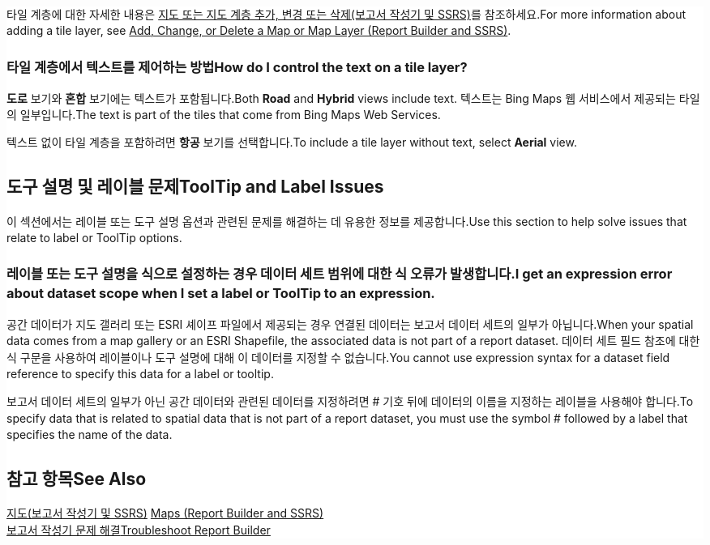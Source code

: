  <span data-ttu-id="b5a8b-266">타일 계층에 대한 자세한 내용은 [지도 또는 지도 계층 추가, 변경 또는 삭제&#40;보고서 작성기 및 SSRS&#41;](add-change-or-delete-a-map-or-map-layer-report-builder-and-ssrs.md)를 참조하세요.</span><span class="sxs-lookup"><span data-stu-id="b5a8b-266">For more information about adding a tile layer, see [Add, Change, or Delete a Map or Map Layer &#40;Report Builder and SSRS&#41;](add-change-or-delete-a-map-or-map-layer-report-builder-and-ssrs.md).</span></span>  
  
### <a name="how-do-i-control-the-text-on-a-tile-layer"></a><span data-ttu-id="b5a8b-267">타일 계층에서 텍스트를 제어하는 방법</span><span class="sxs-lookup"><span data-stu-id="b5a8b-267">How do I control the text on a tile layer?</span></span>  
 <span data-ttu-id="b5a8b-268">**도로** 보기와 **혼합** 보기에는 텍스트가 포함됩니다.</span><span class="sxs-lookup"><span data-stu-id="b5a8b-268">Both **Road** and **Hybrid** views include text.</span></span> <span data-ttu-id="b5a8b-269">텍스트는 Bing Maps 웹 서비스에서 제공되는 타일의 일부입니다.</span><span class="sxs-lookup"><span data-stu-id="b5a8b-269">The text is part of the tiles that come from Bing Maps Web Services.</span></span>  
  
 <span data-ttu-id="b5a8b-270">텍스트 없이 타일 계층을 포함하려면 **항공** 보기를 선택합니다.</span><span class="sxs-lookup"><span data-stu-id="b5a8b-270">To include a tile layer without text, select **Aerial** view.</span></span>  
  
  
  
##  <a name="tooltip-and-label-issues"></a><a name="Tooltip"></a><span data-ttu-id="b5a8b-271">도구 설명 및 레이블 문제</span><span class="sxs-lookup"><span data-stu-id="b5a8b-271">ToolTip and Label Issues</span></span>  
 <span data-ttu-id="b5a8b-272">이 섹션에서는 레이블 또는 도구 설명 옵션과 관련된 문제를 해결하는 데 유용한 정보를 제공합니다.</span><span class="sxs-lookup"><span data-stu-id="b5a8b-272">Use this section to help solve issues that relate to label or ToolTip options.</span></span>  
  
### <a name="i-get-an-expression-error-about-dataset-scope-when-i-set-a-label-or-tooltip-to-an-expression"></a><span data-ttu-id="b5a8b-273">레이블 또는 도구 설명을 식으로 설정하는 경우 데이터 세트 범위에 대한 식 오류가 발생합니다.</span><span class="sxs-lookup"><span data-stu-id="b5a8b-273">I get an expression error about dataset scope when I set a label or ToolTip to an expression.</span></span>  
 <span data-ttu-id="b5a8b-274">공간 데이터가 지도 갤러리 또는 ESRI 셰이프 파일에서 제공되는 경우 연결된 데이터는 보고서 데이터 세트의 일부가 아닙니다.</span><span class="sxs-lookup"><span data-stu-id="b5a8b-274">When your spatial data comes from a map gallery or an ESRI Shapefile, the associated data is not part of a report dataset.</span></span> <span data-ttu-id="b5a8b-275">데이터 세트 필드 참조에 대한 식 구문을 사용하여 레이블이나 도구 설명에 대해 이 데이터를 지정할 수 없습니다.</span><span class="sxs-lookup"><span data-stu-id="b5a8b-275">You cannot use expression syntax for a dataset field reference to specify this data for a label or tooltip.</span></span>  
  
 <span data-ttu-id="b5a8b-276">보고서 데이터 세트의 일부가 아닌 공간 데이터와 관련된 데이터를 지정하려면 # 기호 뒤에 데이터의 이름을 지정하는 레이블을 사용해야 합니다.</span><span class="sxs-lookup"><span data-stu-id="b5a8b-276">To specify data that is related to spatial data that is not part of a report dataset, you must use the symbol # followed by a label that specifies the name of the data.</span></span>  
  
  
  
## <a name="see-also"></a><span data-ttu-id="b5a8b-277">참고 항목</span><span class="sxs-lookup"><span data-stu-id="b5a8b-277">See Also</span></span>  
 <span data-ttu-id="b5a8b-278">[지도&#40;보고서 작성기 및 SSRS&#41;](maps-report-builder-and-ssrs.md) </span><span class="sxs-lookup"><span data-stu-id="b5a8b-278">[Maps &#40;Report Builder and SSRS&#41;](maps-report-builder-and-ssrs.md) </span></span>  
 [<span data-ttu-id="b5a8b-279">보고서 작성기 문제 해결</span><span class="sxs-lookup"><span data-stu-id="b5a8b-279">Troubleshoot Report Builder</span></span>](../troubleshoot-report-builder.md)  
  
  
